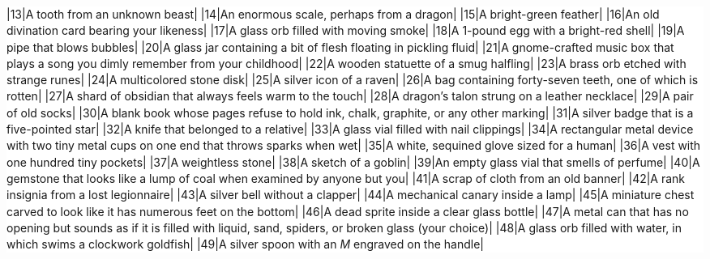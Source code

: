 |13|A tooth from an unknown beast|
|14|An enormous scale, perhaps from a dragon|
|15|A bright-green feather|
|16|An old divination card bearing your likeness|
|17|A glass orb filled with moving smoke|
|18|A 1-pound egg with a bright-red shell|
|19|A pipe that blows bubbles|
|20|A glass jar containing a bit of flesh floating in pickling fluid|
|21|A gnome-crafted music box that plays a song you dimly remember from your childhood|
|22|A wooden statuette of a smug halfling|
|23|A brass orb etched with strange runes|
|24|A multicolored stone disk|
|25|A silver icon of a raven|
|26|A bag containing forty-seven teeth, one of which is rotten|
|27|A shard of obsidian that always feels warm to the touch|
|28|A dragon’s talon strung on a leather necklace|
|29|A pair of old socks|
|30|A blank book whose pages refuse to hold ink, chalk, graphite, or any other marking|
|31|A silver badge that is a five-pointed star|
|32|A knife that belonged to a relative|
|33|A glass vial filled with nail clippings|
|34|A rectangular metal device with two tiny metal cups on one end that throws sparks when wet|
|35|A white, sequined glove sized for a human|
|36|A vest with one hundred tiny pockets|
|37|A weightless stone|
|38|A sketch of a goblin|
|39|An empty glass vial that smells of perfume|
|40|A gemstone that looks like a lump of coal when examined by anyone but you|
|41|A scrap of cloth from an old banner|
|42|A rank insignia from a lost legionnaire|
|43|A silver bell without a clapper|
|44|A mechanical canary inside a lamp|
|45|A miniature chest carved to look like it has numerous feet on the bottom|
|46|A dead sprite inside a clear glass bottle|
|47|A metal can that has no opening but sounds as if it is filled with liquid, sand, spiders, or broken glass (your choice)|
|48|A glass orb filled with water, in which swims a clockwork goldfish|
|49|A silver spoon with an _M_ engraved on the handle|